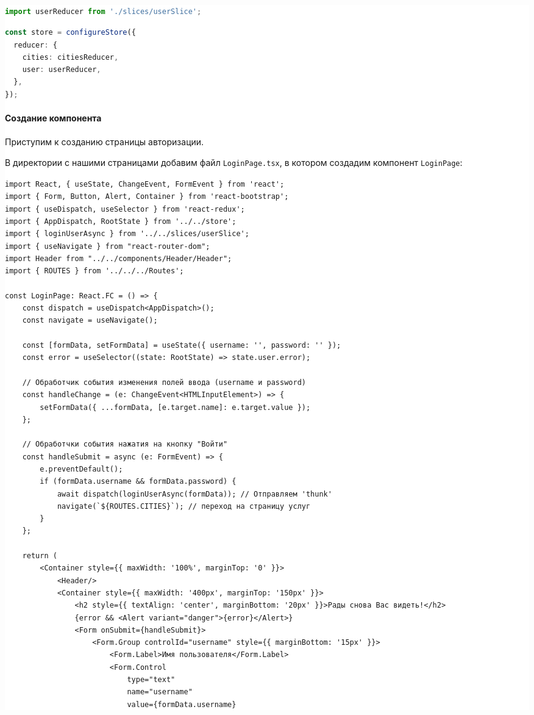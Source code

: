```ts
import userReducer from './slices/userSlice'; 
```

```ts
const store = configureStore({
  reducer: {
    cities: citiesReducer,
    user: userReducer,       
  },
});

```

#### Создание компонента

Приступим к созданию страницы авторизации.

В директории с нашими страницами добавим файл `LoginPage.tsx`, в котором создадим компонент `LoginPage`:

```tsx
import React, { useState, ChangeEvent, FormEvent } from 'react';
import { Form, Button, Alert, Container } from 'react-bootstrap';
import { useDispatch, useSelector } from 'react-redux';
import { AppDispatch, RootState } from '../../store';
import { loginUserAsync } from '../../slices/userSlice';
import { useNavigate } from "react-router-dom";
import Header from "../../components/Header/Header";
import { ROUTES } from '../../../Routes';

const LoginPage: React.FC = () => {
    const dispatch = useDispatch<AppDispatch>();
    const navigate = useNavigate();

    const [formData, setFormData] = useState({ username: '', password: '' });
    const error = useSelector((state: RootState) => state.user.error);

    // Обработчик события изменения полей ввода (username и password)
    const handleChange = (e: ChangeEvent<HTMLInputElement>) => {
        setFormData({ ...formData, [e.target.name]: e.target.value });
    };

    // Обработчки события нажатия на кнопку "Войти"
    const handleSubmit = async (e: FormEvent) => {
        e.preventDefault();
        if (formData.username && formData.password) {
            await dispatch(loginUserAsync(formData)); // Отправляем 'thunk'
            navigate(`${ROUTES.CITIES}`); // переход на страницу услуг
        }
    };

    return (
        <Container style={{ maxWidth: '100%', marginTop: '0' }}> 
            <Header/>
            <Container style={{ maxWidth: '400px', marginTop: '150px' }}>
                <h2 style={{ textAlign: 'center', marginBottom: '20px' }}>Рады снова Вас видеть!</h2>
                {error && <Alert variant="danger">{error}</Alert>}
                <Form onSubmit={handleSubmit}>
                    <Form.Group controlId="username" style={{ marginBottom: '15px' }}>
                        <Form.Label>Имя пользователя</Form.Label>
                        <Form.Control
                            type="text"
                            name="username"
                            value={formData.username}
```